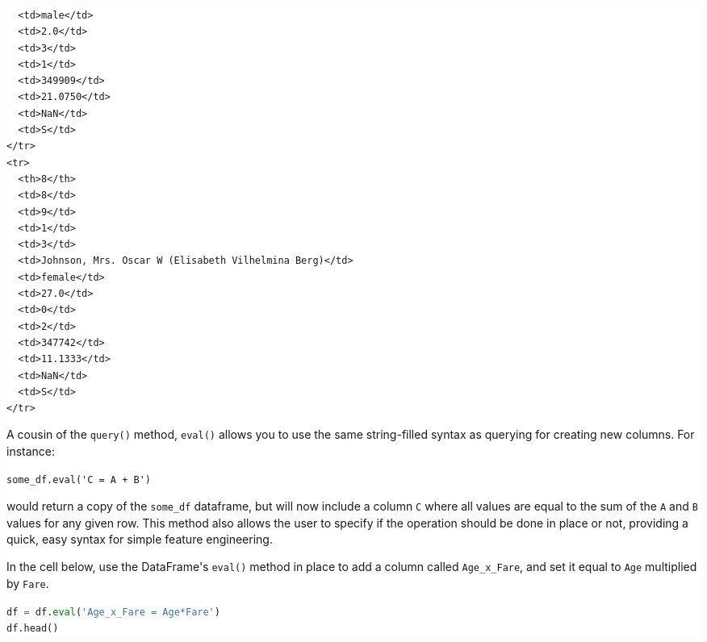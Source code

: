       <td>male</td>
      <td>2.0</td>
      <td>3</td>
      <td>1</td>
      <td>349909</td>
      <td>21.0750</td>
      <td>NaN</td>
      <td>S</td>
    </tr>
    <tr>
      <th>8</th>
      <td>8</td>
      <td>9</td>
      <td>1</td>
      <td>3</td>
      <td>Johnson, Mrs. Oscar W (Elisabeth Vilhelmina Berg)</td>
      <td>female</td>
      <td>27.0</td>
      <td>0</td>
      <td>2</td>
      <td>347742</td>
      <td>11.1333</td>
      <td>NaN</td>
      <td>S</td>
    </tr>
  </tbody>
</table>
</div>



A cousin of the `query()` method, `eval()` allows you to use the same string-filled syntax as querying for creating new columns.  For instance:

```
some_df.eval('C = A + B')
```

would return a copy of the `some_df` dataframe, but will now include a column `C` where all values are equal to the sum of the `A` and `B` values for any given row.  This method also allows the user to specify if the operation should be done in place or not, providing a quick, easy syntax for simple feature engineering.  

In the cell below, use the DataFrame's `eval()` method in place to add a column called `Age_x_Fare`, and set it equal to `Age` multiplied by `Fare`.  


```python
df = df.eval('Age_x_Fare = Age*Fare')
df.head()
```




<div>
<style scoped>
    .dataframe tbody tr th:only-of-type {
        vertical-align: middle;
    }
